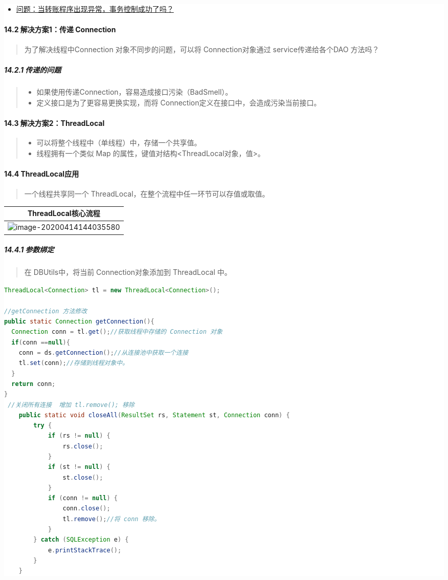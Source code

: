 
- [问题：当转账程序出现异常，事务控制成功了吗？]()



#### 14.2 解决方案1：传递 Connection

> 为了解决线程中Connection 对象不同步的问题，可以将 Connection对象通过 service传递给各个DAO 方法吗？



##### 14.2.1 传递的问题

> - 如果使用传递Connection，容易造成接口污染（BadSmell）。
> - 定义接口是为了更容易更换实现，而将 Connection定义在接口中，会造成污染当前接口。



#### 14.3 解决方案2：ThreadLocal

> - 可以将整个线程中（单线程）中，存储一个共享值。
> - 线程拥有一个类似 Map 的属性，键值对结构<ThreadLocal对象，值>。



#### 14.4 ThreadLocal应用

> 一个线程共享同一个 ThreadLocal，在整个流程中任一环节可以存值或取值。

|                     ThreadLocal核心流程                      |
| :----------------------------------------------------------: |
| ![image-20200414144035580](Pictures\ThreadLocal核心流程图.png) |



##### 14.4.1 参数绑定

> 在 DBUtils中，将当前 Connection对象添加到 ThreadLocal 中。

```java
ThreadLocal<Connection> tl = new ThreadLocal<Connection>();

//getConnection 方法修改
public static Connection getConnection(){
  Connection conn = tl.get();//获取线程中存储的 Connection 对象
  if(conn ==null){
    conn = ds.getConnection();//从连接池中获取一个连接
    tl.set(conn);//存储到线程对象中。
  }
  return conn;
}
 //关闭所有连接  增加 tl.remove(); 移除
    public static void closeAll(ResultSet rs, Statement st, Connection conn) {
        try {
            if (rs != null) {
                rs.close();
            }
            if (st != null) {
                st.close();
            }
            if (conn != null) {
                conn.close();
                tl.remove();//将 conn 移除。
            }
        } catch (SQLException e) {
            e.printStackTrace();
        }
    }

```
